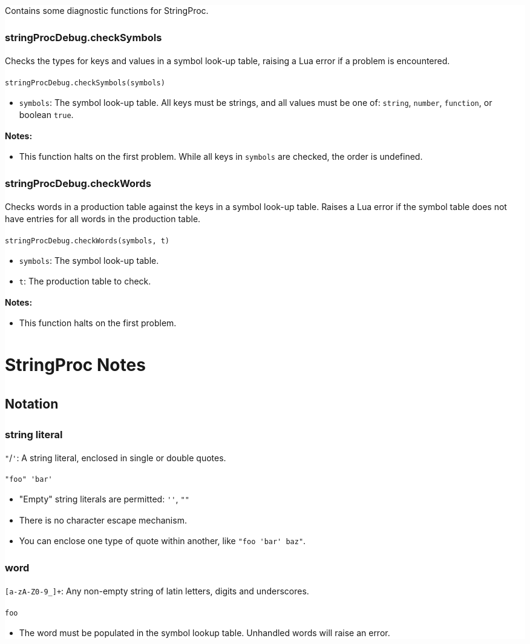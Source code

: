 Contains some diagnostic functions for StringProc.


### stringProcDebug.checkSymbols

Checks the types for keys and values in a symbol look-up table, raising a Lua error if a problem is encountered.

`stringProcDebug.checkSymbols(symbols)`

* `symbols`: The symbol look-up table. All keys must be strings, and all values must be one of: `string`, `number`, `function`, or boolean `true`.

**Notes:**

* This function halts on the first problem. While all keys in `symbols` are checked, the order is undefined.


### stringProcDebug.checkWords

Checks words in a production table against the keys in a symbol look-up table. Raises a Lua error if the symbol table does not have entries for all words in the production table.

`stringProcDebug.checkWords(symbols, t)`

* `symbols`: The symbol look-up table.

* `t`: The production table to check.

**Notes:**

* This function halts on the first problem.


# StringProc Notes

## Notation

### string literal

`"`/`'`: A string literal, enclosed in single or double quotes.

`"foo" 'bar'`

* "Empty" string literals are permitted: `''`, `""`

* There is no character escape mechanism.

* You can enclose one type of quote within another, like `"foo 'bar' baz"`.


### word

`[a-zA-Z0-9_]+`: Any non-empty string of latin letters, digits and underscores.

`foo`

* The word must be populated in the symbol lookup table. Unhandled words will raise an error.
